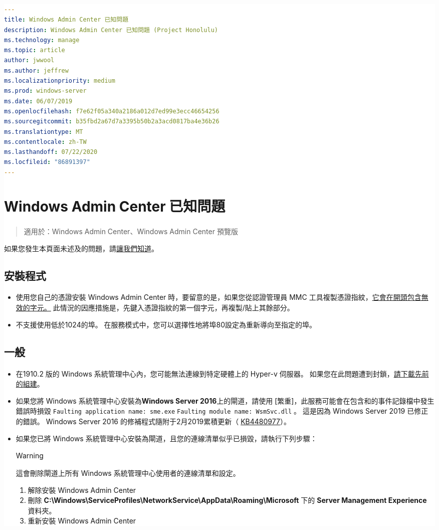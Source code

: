 ```yaml
---
title: Windows Admin Center 已知問題
description: Windows Admin Center 已知問題 (Project Honolulu)
ms.technology: manage
ms.topic: article
author: jwwool
ms.author: jeffrew
ms.localizationpriority: medium
ms.prod: windows-server
ms.date: 06/07/2019
ms.openlocfilehash: f7e62f05a340a2186a012d7ed99e3ecc46654256
ms.sourcegitcommit: b35fbd2a67d7a3395b50b2a3acd0817ba4e36b26
ms.translationtype: MT
ms.contentlocale: zh-TW
ms.lasthandoff: 07/22/2020
ms.locfileid: "86891397"
---
```

# <a name="windows-admin-center-known-issues"></a>Windows Admin Center 已知問題

> 適用於：Windows Admin Center、Windows Admin Center 預覽版

如果您發生本頁面未述及的問題，請[讓我們知道](https://aka.ms/WACfeedback)。

## <a name="installer"></a>安裝程式

- 使用您自己的憑證安裝 Windows Admin Center 時，要留意的是，如果您從認證管理員 MMC 工具複製憑證指紋，[它會在開頭包含無效的字元。](https://support.microsoft.com/help/2023835/certificate-thumbprint-displayed-in-mmc-certificate-snap-in-has-extra) 此情況的因應措施是，先鍵入憑證指紋的第一個字元，再複製/貼上其餘部分。

- 不支援使用低於1024的埠。 在服務模式中，您可以選擇性地將埠80設定為重新導向至指定的埠。

## <a name="general"></a>一般

- 在1910.2 版的 Windows 系統管理中心內，您可能無法連線到特定硬體上的 Hyper-v 伺服器。 如果您在此問題遭到封鎖，[請下載先前的組建](https://aka.ms/wacprevious)。 

- 如果您將 Windows 系統管理中心安裝為**Windows Server 2016**上的閘道，請使用 [繁重]，此服務可能會在包含和的事件記錄檔中發生錯誤時損毀 ```Faulting application name: sme.exe``` ```Faulting module name: WsmSvc.dll``` 。 這是因為 Windows Server 2019 已修正的錯誤。 Windows Server 2016 的修補程式隨附于2月2019累積更新（ [KB4480977](https://www.catalog.update.microsoft.com/Search.aspx?q=4480977)）。

- 如果您已將 Windows 系統管理中心安裝為閘道，且您的連線清單似乎已損毀，請執行下列步驟：

   > [!WARNING]
   >這會刪除閘道上所有 Windows 系統管理中心使用者的連線清單和設定。

  1. 解除安裝 Windows Admin Center
  2. 刪除 **C:\Windows\ServiceProfiles\NetworkService\AppData\Roaming\Microsoft** 下的 **Server Management Experience** 資料夾。
  3. 重新安裝 Windows Admin Center
